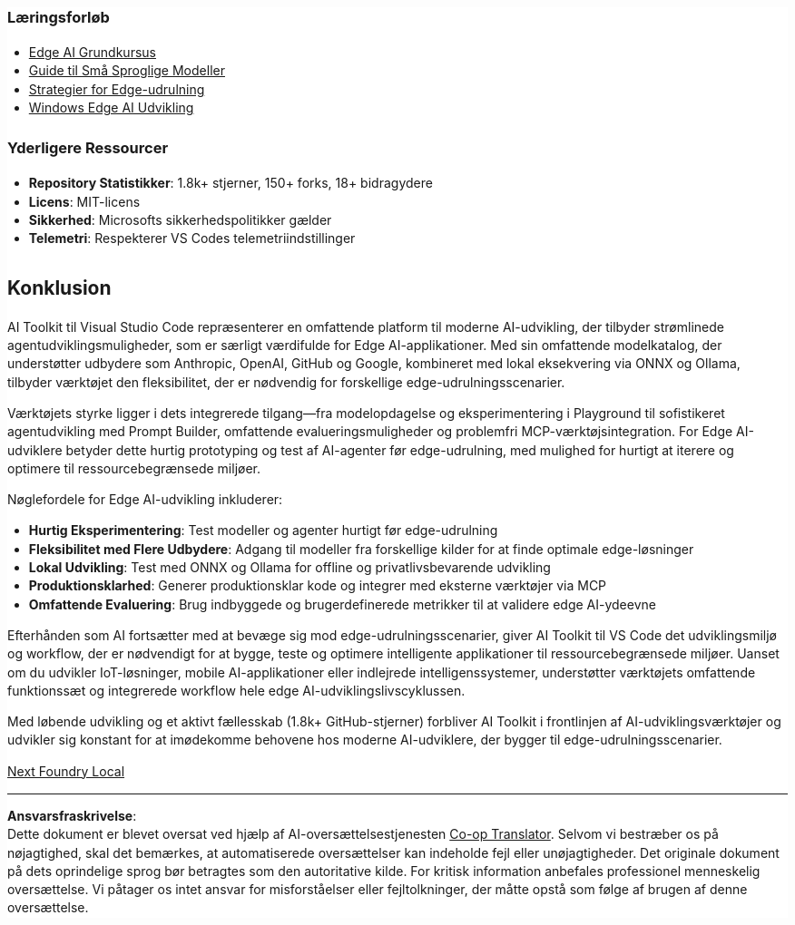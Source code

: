 ### Læringsforløb  
- [Edge AI Grundkursus](../Module01/README.md)  
- [Guide til Små Sproglige Modeller](../Module02/README.md)  
- [Strategier for Edge-udrulning](../Module03/README.md)  
- [Windows Edge AI Udvikling](./windowdeveloper.md)  

### Yderligere Ressourcer  
- **Repository Statistikker**: 1.8k+ stjerner, 150+ forks, 18+ bidragydere  
- **Licens**: MIT-licens  
- **Sikkerhed**: Microsofts sikkerhedspolitikker gælder  
- **Telemetri**: Respekterer VS Codes telemetriindstillinger  

## Konklusion  

AI Toolkit til Visual Studio Code repræsenterer en omfattende platform til moderne AI-udvikling, der tilbyder strømlinede agentudviklingsmuligheder, som er særligt værdifulde for Edge AI-applikationer. Med sin omfattende modelkatalog, der understøtter udbydere som Anthropic, OpenAI, GitHub og Google, kombineret med lokal eksekvering via ONNX og Ollama, tilbyder værktøjet den fleksibilitet, der er nødvendig for forskellige edge-udrulningsscenarier.  

Værktøjets styrke ligger i dets integrerede tilgang—fra modelopdagelse og eksperimentering i Playground til sofistikeret agentudvikling med Prompt Builder, omfattende evalueringsmuligheder og problemfri MCP-værktøjsintegration. For Edge AI-udviklere betyder dette hurtig prototyping og test af AI-agenter før edge-udrulning, med mulighed for hurtigt at iterere og optimere til ressourcebegrænsede miljøer.  

Nøglefordele for Edge AI-udvikling inkluderer:  
- **Hurtig Eksperimentering**: Test modeller og agenter hurtigt før edge-udrulning  
- **Fleksibilitet med Flere Udbydere**: Adgang til modeller fra forskellige kilder for at finde optimale edge-løsninger  
- **Lokal Udvikling**: Test med ONNX og Ollama for offline og privatlivsbevarende udvikling  
- **Produktionsklarhed**: Generer produktionsklar kode og integrer med eksterne værktøjer via MCP  
- **Omfattende Evaluering**: Brug indbyggede og brugerdefinerede metrikker til at validere edge AI-ydeevne  

Efterhånden som AI fortsætter med at bevæge sig mod edge-udrulningsscenarier, giver AI Toolkit til VS Code det udviklingsmiljø og workflow, der er nødvendigt for at bygge, teste og optimere intelligente applikationer til ressourcebegrænsede miljøer. Uanset om du udvikler IoT-løsninger, mobile AI-applikationer eller indlejrede intelligenssystemer, understøtter værktøjets omfattende funktionssæt og integrerede workflow hele edge AI-udviklingslivscyklussen.  

Med løbende udvikling og et aktivt fællesskab (1.8k+ GitHub-stjerner) forbliver AI Toolkit i frontlinjen af AI-udviklingsværktøjer og udvikler sig konstant for at imødekomme behovene hos moderne AI-udviklere, der bygger til edge-udrulningsscenarier.  

[Next Foundry Local](./foundrylocal.md)  

---

**Ansvarsfraskrivelse**:  
Dette dokument er blevet oversat ved hjælp af AI-oversættelsestjenesten [Co-op Translator](https://github.com/Azure/co-op-translator). Selvom vi bestræber os på nøjagtighed, skal det bemærkes, at automatiserede oversættelser kan indeholde fejl eller unøjagtigheder. Det originale dokument på dets oprindelige sprog bør betragtes som den autoritative kilde. For kritisk information anbefales professionel menneskelig oversættelse. Vi påtager os intet ansvar for misforståelser eller fejltolkninger, der måtte opstå som følge af brugen af denne oversættelse.
